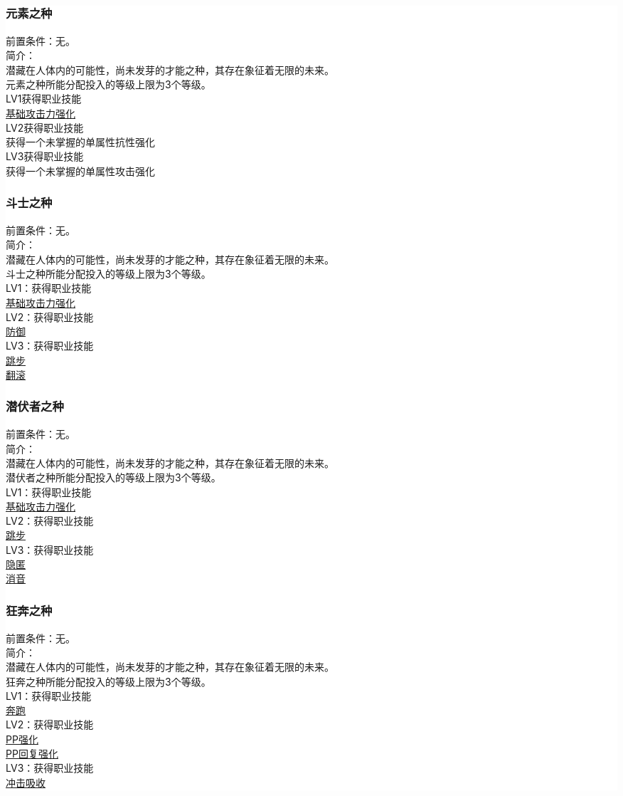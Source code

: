 ### 元素之种

前置条件：无。<br/>
简介：<br/>
潜藏在人体内的可能性，尚未发芽的才能之种，其存在象征着无限的未来。<br/>
元素之种所能分配投入的等级上限为3个等级。<br/>
LV1获得职业技能<br/>
[基础攻击力强化](#AttackPowerEnhancement)<br/>
LV2获得职业技能<br/>
获得一个未掌握的单属性抗性强化<br/>
LV3获得职业技能<br/>
获得一个未掌握的单属性攻击强化<br/>

### 斗士之种
前置条件：无。<br/>
简介：<br/>
潜藏在人体内的可能性，尚未发芽的才能之种，其存在象征着无限的未来。<br/>
斗士之种所能分配投入的等级上限为3个等级。<br/>
LV1：获得职业技能<br/>
[基础攻击力强化](#AttackPowerEnhancement)<br/>
LV2：获得职业技能<br/>
[防御](#Defense)<br/>
LV3：获得职业技能<br/>
[跳步](#Step)<br/>
[翻滚](#Roll)

### 潜伏者之种
前置条件：无。<br/>
简介：<br/>
潜藏在人体内的可能性，尚未发芽的才能之种，其存在象征着无限的未来。<br/>
潜伏者之种所能分配投入的等级上限为3个等级。<br/>
LV1：获得职业技能<br/>
[基础攻击力强化](#AttackPowerEnhancement)<br/>
LV2：获得职业技能<br/>
[跳步](#Step)<br/>
LV3：获得职业技能<br/>
[隐匿](#Hide)<br/>
[消音](#Silencer)

### 狂奔之种
前置条件：无。<br/>
简介：<br/>
潜藏在人体内的可能性，尚未发芽的才能之种，其存在象征着无限的未来。<br/>
狂奔之种所能分配投入的等级上限为3个等级。<br/>
LV1：获得职业技能<br/>
[奔跑](#Run)<br/>
LV2：获得职业技能<br/>
[PP强化](#PPStrengthen)<br/>
[PP回复强化](#PPRestoreStrengthen)<br/>
LV3：获得职业技能<br/>
[冲击吸收](#ShockAbsorption)
